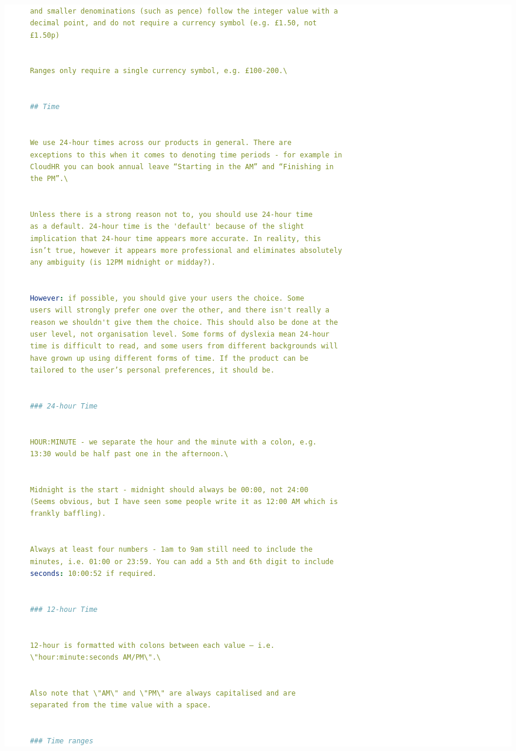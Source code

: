 ```yaml
      and smaller denominations (such as pence) follow the integer value with a
      decimal point, and do not require a currency symbol (e.g. £1.50, not
      £1.50p)


      Ranges only require a single currency symbol, e.g. £100-200.\ 


      ## Time


      We use 24-hour times across our products in general. There are
      exceptions to this when it comes to denoting time periods - for example in
      CloudHR you can book annual leave “Starting in the AM” and “Finishing in
      the PM”.\ 


      Unless there is a strong reason not to, you should use 24-hour time
      as a default. 24-hour time is the 'default' because of the slight
      implication that 24-hour time appears more accurate. In reality, this
      isn’t true, however it appears more professional and eliminates absolutely
      any ambiguity (is 12PM midnight or midday?).


      However: if possible, you should give your users the choice. Some
      users will strongly prefer one over the other, and there isn't really a
      reason we shouldn't give them the choice. This should also be done at the
      user level, not organisation level. Some forms of dyslexia mean 24-hour
      time is difficult to read, and some users from different backgrounds will
      have grown up using different forms of time. If the product can be
      tailored to the user’s personal preferences, it should be.


      ### 24-hour Time


      HOUR:MINUTE - we separate the hour and the minute with a colon, e.g.
      13:30 would be half past one in the afternoon.\ 


      Midnight is the start - midnight should always be 00:00, not 24:00
      (Seems obvious, but I have seen some people write it as 12:00 AM which is
      frankly baffling).


      Always at least four numbers - 1am to 9am still need to include the
      minutes, i.e. 01:00 or 23:59. You can add a 5th and 6th digit to include
      seconds: 10:00:52 if required.


      ### 12-hour Time


      12-hour is formatted with colons between each value – i.e.
      \"hour:minute:seconds AM/PM\".\ 


      Also note that \"AM\" and \"PM\" are always capitalised and are
      separated from the time value with a space.


      ### Time ranges

```